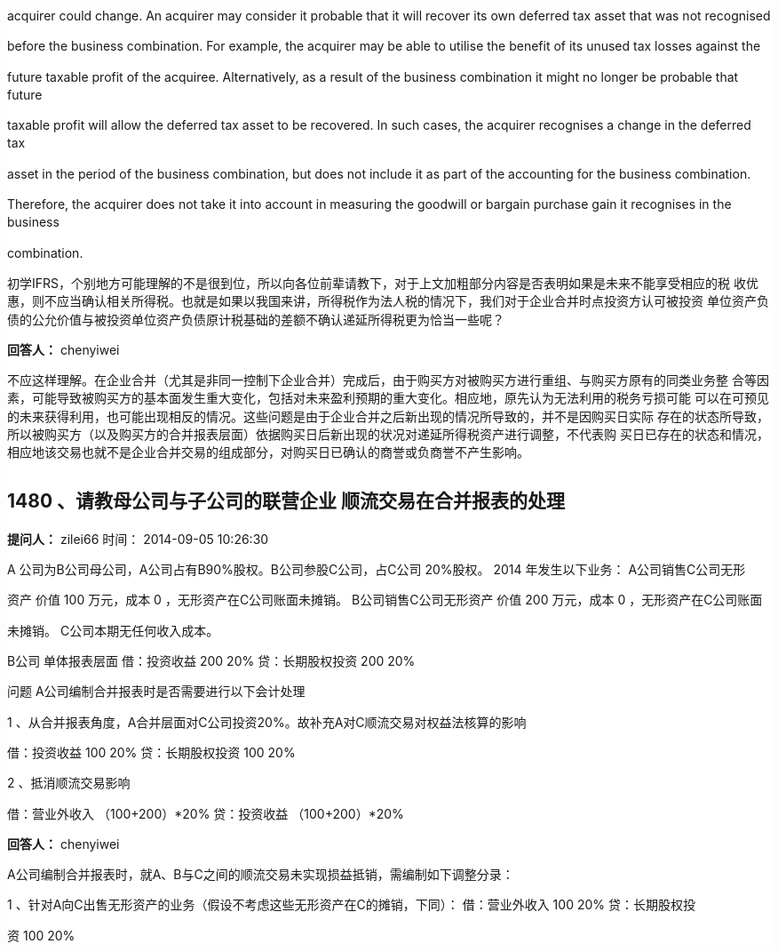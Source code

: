 acquirer could change. An acquirer may consider it probable that it will recover its own deferred tax asset that was not recognised

before the business combination. For example, the acquirer may be able to utilise the benefit of its unused tax losses against the

future taxable profit of the acquiree. Alternatively, as a result of the business combination it might no longer be probable that future

taxable profit will allow the deferred tax asset to be recovered. In such cases, the acquirer recognises a change in the deferred tax

asset in the period of the business combination, but does not include it as part of the accounting for the business combination.

Therefore, the acquirer does not take it into account in measuring the goodwill or bargain purchase gain it recognises in the business

combination.

初学IFRS，个别地方可能理解的不是很到位，所以向各位前辈请教下，对于上文加粗部分内容是否表明如果是未来不能享受相应的税
收优惠，则不应当确认相关所得税。也就是如果以我国来讲，所得税作为法人税的情况下，我们对于企业合并时点投资方认可被投资
单位资产负债的公允价值与被投资单位资产负债原计税基础的差额不确认递延所得税更为恰当一些呢？

**回答人：** chenyiwei

不应这样理解。在企业合并（尤其是非同一控制下企业合并）完成后，由于购买方对被购买方进行重组、与购买方原有的同类业务整
合等因素，可能导致被购买方的基本面发生重大变化，包括对未来盈利预期的重大变化。相应地，原先认为无法利用的税务亏损可能
可以在可预见的未来获得利用，也可能出现相反的情况。这些问题是由于企业合并之后新出现的情况所导致的，并不是因购买日实际
存在的状态所导致，所以被购买方（以及购买方的合并报表层面）依据购买日后新出现的状况对递延所得税资产进行调整，不代表购
买日已存在的状态和情况，相应地该交易也就不是企业合并交易的组成部分，对购买日已确认的商誉或负商誉不产生影响。

## 1480 、请教母公司与子公司的联营企业 顺流交易在合并报表的处理

**提问人：** zilei66 时间： 2014-09-05 10:26:30

A 公司为B公司母公司，A公司占有B90%股权。B公司参股C公司，占C公司 20%股权。 2014 年发生以下业务： A公司销售C公司无形

资产 价值 100 万元，成本 0 ，无形资产在C公司账面未摊销。 B公司销售C公司无形资产 价值 200 万元，成本 0 ，无形资产在C公司账面

未摊销。 C公司本期无任何收入成本。

B公司 单体报表层面 借：投资收益 200 20% 贷：长期股权投资 200 20%

问题 A公司编制合并报表时是否需要进行以下会计处理

1 、从合并报表角度，A合并层面对C公司投资20%。故补充A对C顺流交易对权益法核算的影响

借：投资收益 100 20% 贷：长期股权投资 100 20%

2 、抵消顺流交易影响

借：营业外收入 （100&#43;200）*20% 贷：投资收益 （100&#43;200）*20%

**回答人：** chenyiwei

A公司编制合并报表时，就A、B与C之间的顺流交易未实现损益抵销，需编制如下调整分录：

1 、针对A向C出售无形资产的业务（假设不考虑这些无形资产在C的摊销，下同）： 借：营业外收入 100 20% 贷：长期股权投

资 100 20%
